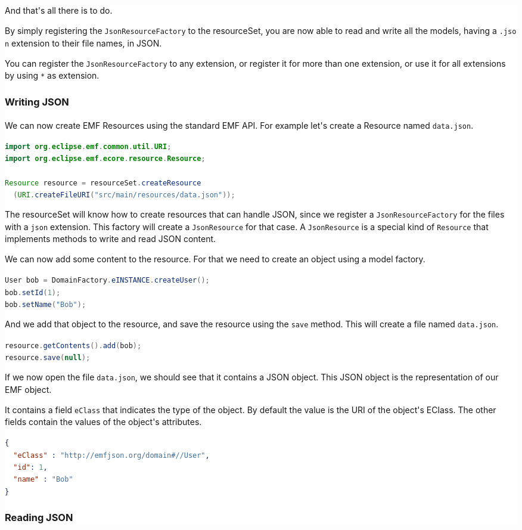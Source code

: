 And that's all there is to do.

By simply registering the `JsonResourceFactory` to the resourceSet, you are now able to read and write all the models, having a `.json` extension to their file names, in JSON.

You can register the `JsonResourceFactory` to any extension, or register it for more than one extension, or use it for all extensions by using `*` as extension.

### Writing JSON

We can now create EMF Resources using the standard EMF API. For example let's create a Resource named `data.json`.

```java
import org.eclipse.emf.common.util.URI;
import org.eclipse.emf.ecore.resource.Resource;

Resource resource = resourceSet.createResource
  (URI.createFileURI("src/main/resources/data.json"));
```

The resourceSet will know how to create resources that can handle JSON, since we register a `JsonResourceFactory` for the files with a `json` extension. This factory will create a `JsonResource` for that case. A `JsonResource` is a special kind of `Resource` that implements
methods to write and read JSON content.

We can now add some content to the resource. For that we need to create an object using a model factory.

```java
User bob = DomainFactory.eINSTANCE.createUser();
bob.setId(1);
bob.setName("Bob");
```

And we add that object to the resource, and save the resource using the `save` method. This will create a file named `data.json`.

```java
resource.getContents().add(bob);
resource.save(null);
```

If we now open the file `data.json`, we should see that it contains a JSON object. This JSON object is the representation of our EMF object.

It contains a field `eClass` that indicates the type of the object. By default the value is the URI of the object's EClass. The other fields contain the values of the object's attributes.

```json
{
  "eClass" : "http://emfjson.org/domain#//User",
  "id": 1,
  "name" : "Bob"
}
```

### Reading JSON

